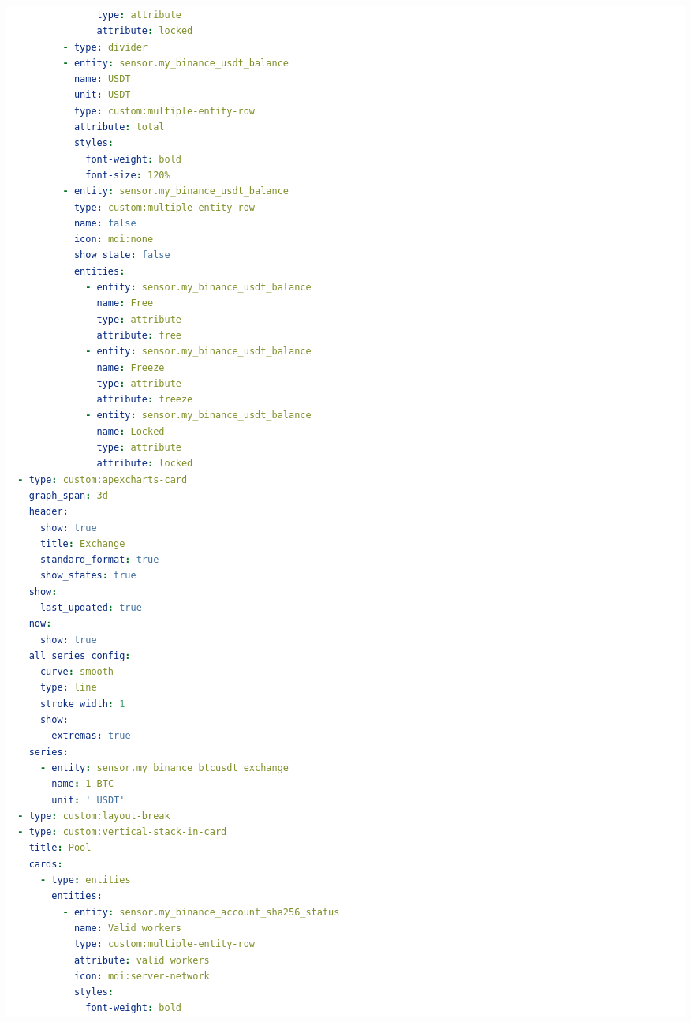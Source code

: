 ```yaml
                type: attribute
                attribute: locked
          - type: divider
          - entity: sensor.my_binance_usdt_balance
            name: USDT
            unit: USDT
            type: custom:multiple-entity-row
            attribute: total
            styles:
              font-weight: bold
              font-size: 120%
          - entity: sensor.my_binance_usdt_balance
            type: custom:multiple-entity-row
            name: false
            icon: mdi:none
            show_state: false
            entities:
              - entity: sensor.my_binance_usdt_balance
                name: Free
                type: attribute
                attribute: free
              - entity: sensor.my_binance_usdt_balance
                name: Freeze
                type: attribute
                attribute: freeze
              - entity: sensor.my_binance_usdt_balance
                name: Locked
                type: attribute
                attribute: locked
  - type: custom:apexcharts-card
    graph_span: 3d
    header:
      show: true
      title: Exchange
      standard_format: true
      show_states: true
    show:
      last_updated: true
    now:
      show: true
    all_series_config:
      curve: smooth
      type: line
      stroke_width: 1
      show:
        extremas: true
    series:
      - entity: sensor.my_binance_btcusdt_exchange
        name: 1 BTC
        unit: ' USDT'
  - type: custom:layout-break
  - type: custom:vertical-stack-in-card
    title: Pool
    cards:
      - type: entities
        entities:
          - entity: sensor.my_binance_account_sha256_status
            name: Valid workers
            type: custom:multiple-entity-row
            attribute: valid workers
            icon: mdi:server-network
            styles:
              font-weight: bold
```